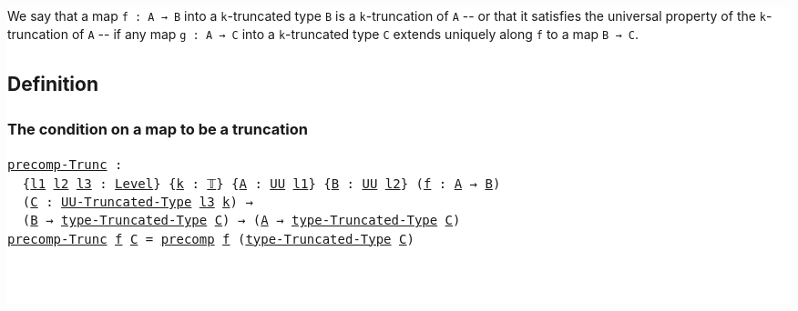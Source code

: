 We say that a map `f : A → B` into a `k`-truncated type `B` is a `k`-truncation of `A` -- or that it satisfies the universal property of the `k`-truncation of `A` -- if any map `g : A → C` into a `k`-truncated type `C` extends uniquely along `f` to a map `B → C`.

## Definition

### The condition on a map to be a truncation

<pre class="Agda"><a id="precomp-Trunc"></a><a id="1780" href="foundation.universal-property-truncation.html#1780" class="Function">precomp-Trunc</a> <a id="1794" class="Symbol">:</a>
  <a id="1798" class="Symbol">{</a><a id="1799" href="foundation.universal-property-truncation.html#1799" class="Bound">l1</a> <a id="1802" href="foundation.universal-property-truncation.html#1802" class="Bound">l2</a> <a id="1805" href="foundation.universal-property-truncation.html#1805" class="Bound">l3</a> <a id="1808" class="Symbol">:</a> <a id="1810" href="Agda.Primitive.html#597" class="Postulate">Level</a><a id="1815" class="Symbol">}</a> <a id="1817" class="Symbol">{</a><a id="1818" href="foundation.universal-property-truncation.html#1818" class="Bound">k</a> <a id="1820" class="Symbol">:</a> <a id="1822" href="foundation-core.truncation-levels.html#382" class="Datatype">𝕋</a><a id="1823" class="Symbol">}</a> <a id="1825" class="Symbol">{</a><a id="1826" href="foundation.universal-property-truncation.html#1826" class="Bound">A</a> <a id="1828" class="Symbol">:</a> <a id="1830" href="foundation-core.universe-levels.html#222" class="Primitive">UU</a> <a id="1833" href="foundation.universal-property-truncation.html#1799" class="Bound">l1</a><a id="1835" class="Symbol">}</a> <a id="1837" class="Symbol">{</a><a id="1838" href="foundation.universal-property-truncation.html#1838" class="Bound">B</a> <a id="1840" class="Symbol">:</a> <a id="1842" href="foundation-core.universe-levels.html#222" class="Primitive">UU</a> <a id="1845" href="foundation.universal-property-truncation.html#1802" class="Bound">l2</a><a id="1847" class="Symbol">}</a> <a id="1849" class="Symbol">(</a><a id="1850" href="foundation.universal-property-truncation.html#1850" class="Bound">f</a> <a id="1852" class="Symbol">:</a> <a id="1854" href="foundation.universal-property-truncation.html#1826" class="Bound">A</a> <a id="1856" class="Symbol">→</a> <a id="1858" href="foundation.universal-property-truncation.html#1838" class="Bound">B</a><a id="1859" class="Symbol">)</a>
  <a id="1863" class="Symbol">(</a><a id="1864" href="foundation.universal-property-truncation.html#1864" class="Bound">C</a> <a id="1866" class="Symbol">:</a> <a id="1868" href="foundation-core.truncated-types.html#1651" class="Function">UU-Truncated-Type</a> <a id="1886" href="foundation.universal-property-truncation.html#1805" class="Bound">l3</a> <a id="1889" href="foundation.universal-property-truncation.html#1818" class="Bound">k</a><a id="1890" class="Symbol">)</a> <a id="1892" class="Symbol">→</a>
  <a id="1896" class="Symbol">(</a><a id="1897" href="foundation.universal-property-truncation.html#1838" class="Bound">B</a> <a id="1899" class="Symbol">→</a> <a id="1901" href="foundation-core.truncated-types.html#1792" class="Function">type-Truncated-Type</a> <a id="1921" href="foundation.universal-property-truncation.html#1864" class="Bound">C</a><a id="1922" class="Symbol">)</a> <a id="1924" class="Symbol">→</a> <a id="1926" class="Symbol">(</a><a id="1927" href="foundation.universal-property-truncation.html#1826" class="Bound">A</a> <a id="1929" class="Symbol">→</a> <a id="1931" href="foundation-core.truncated-types.html#1792" class="Function">type-Truncated-Type</a> <a id="1951" href="foundation.universal-property-truncation.html#1864" class="Bound">C</a><a id="1952" class="Symbol">)</a>
<a id="1954" href="foundation.universal-property-truncation.html#1780" class="Function">precomp-Trunc</a> <a id="1968" href="foundation.universal-property-truncation.html#1968" class="Bound">f</a> <a id="1970" href="foundation.universal-property-truncation.html#1970" class="Bound">C</a> <a id="1972" class="Symbol">=</a> <a id="1974" href="foundation-core.functions.html#925" class="Function">precomp</a> <a id="1982" href="foundation.universal-property-truncation.html#1968" class="Bound">f</a> <a id="1984" class="Symbol">(</a><a id="1985" href="foundation-core.truncated-types.html#1792" class="Function">type-Truncated-Type</a> <a id="2005" href="foundation.universal-property-truncation.html#1970" class="Bound">C</a><a id="2006" class="Symbol">)</a>
